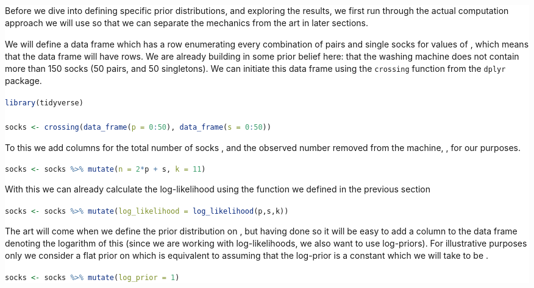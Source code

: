 Before we dive into defining specific prior distributions, and exploring
the results, we first run through the actual computation approach we
will use so that we can separate the mechanics from the art in later
sections.

We will define a data frame which has a row enumerating every
combination of pairs and single socks
![(p,s)](https://latex.codecogs.com/png.latex?%28p%2Cs%29 "(p,s)") for
values of ![0 \\leq p,s
\\leq 50](https://latex.codecogs.com/png.latex?0%20%5Cleq%20p%2Cs%20%5Cleq%2050
"0 \\leq p,s \\leq 50"), which means that the data frame will have
![51^2 = 2601](https://latex.codecogs.com/png.latex?51%5E2%20%3D%202601
"51^2 = 2601") rows. We are already building in some prior belief here:
that the washing machine does not contain more than 150 socks (50 pairs,
and 50 singletons). We can initiate this data frame using the `crossing`
function from the `dplyr` package.

``` r
library(tidyverse)

socks <- crossing(data_frame(p = 0:50), data_frame(s = 0:50))
```

To this we add columns for the total number of socks
![n](https://latex.codecogs.com/png.latex?n "n"), and the observed
number removed from the machine, ![k
= 11](https://latex.codecogs.com/png.latex?k%20%3D%2011 "k = 11"), for
our purposes.

``` r
socks <- socks %>% mutate(n = 2*p + s, k = 11)
```

With this we can already calculate the log-likelihood using the function
we defined in the previous section

``` r
socks <- socks %>% mutate(log_likelihood = log_likelihood(p,s,k))
```

The art will come when we define the prior distribution on
![(p,s)](https://latex.codecogs.com/png.latex?%28p%2Cs%29 "(p,s)"), but
having done so it will be easy to add a column to the data frame
denoting the logarithm of this (since we are working with
log-likelihoods, we also want to use log-priors). For illustrative
purposes only we consider a flat prior on
![(p,s)](https://latex.codecogs.com/png.latex?%28p%2Cs%29 "(p,s)") which
is equivalent to assuming that the log-prior is a constant which we will
take to be ![1](https://latex.codecogs.com/png.latex?1 "1").

``` r
socks <- socks %>% mutate(log_prior = 1)
```

